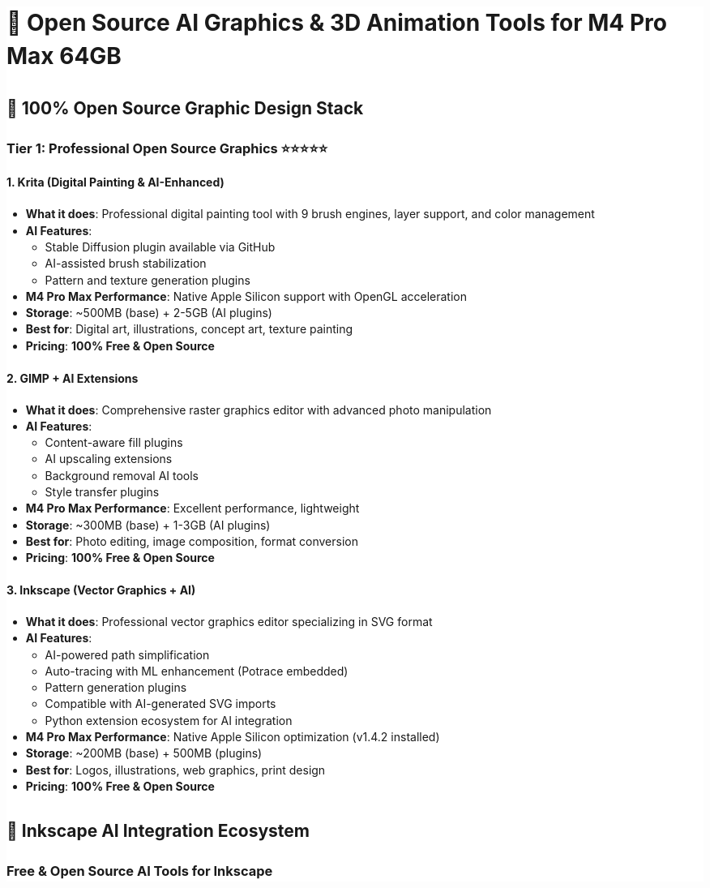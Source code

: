 
# 🎨 **Open Source AI Graphics & 3D Animation Tools for M4 Pro Max 64GB**

## 🌟 **100% Open Source Graphic Design Stack**

### **Tier 1: Professional Open Source Graphics** ⭐⭐⭐⭐⭐

#### **1. Krita (Digital Painting & AI-Enhanced)**
- **What it does**: Professional digital painting tool with 9 brush engines, layer support, and color management
- **AI Features**: 
  - Stable Diffusion plugin available via GitHub
  - AI-assisted brush stabilization
  - Pattern and texture generation plugins
- **M4 Pro Max Performance**: Native Apple Silicon support with OpenGL acceleration
- **Storage**: ~500MB (base) + 2-5GB (AI plugins)
- **Best for**: Digital art, illustrations, concept art, texture painting
- **Pricing**: **100% Free & Open Source**

#### **2. GIMP + AI Extensions**
- **What it does**: Comprehensive raster graphics editor with advanced photo manipulation
- **AI Features**:
  - Content-aware fill plugins
  - AI upscaling extensions
  - Background removal AI tools
  - Style transfer plugins
- **M4 Pro Max Performance**: Excellent performance, lightweight
- **Storage**: ~300MB (base) + 1-3GB (AI plugins)
- **Best for**: Photo editing, image composition, format conversion
- **Pricing**: **100% Free & Open Source**

#### **3. Inkscape (Vector Graphics + AI)**
- **What it does**: Professional vector graphics editor specializing in SVG format
- **AI Features**:
  - AI-powered path simplification
  - Auto-tracing with ML enhancement (Potrace embedded)
  - Pattern generation plugins
  - Compatible with AI-generated SVG imports
  - Python extension ecosystem for AI integration
- **M4 Pro Max Performance**: Native Apple Silicon optimization (v1.4.2 installed)
- **Storage**: ~200MB (base) + 500MB (plugins)
- **Best for**: Logos, illustrations, web graphics, print design
- **Pricing**: **100% Free & Open Source**

## 🤖 **Inkscape AI Integration Ecosystem**

### **Free & Open Source AI Tools for Inkscape**
